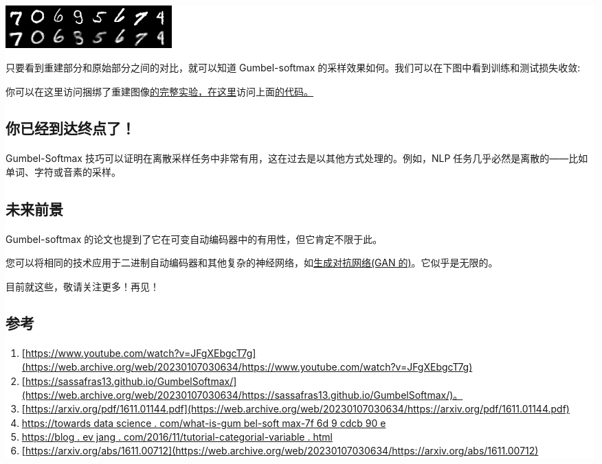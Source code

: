 ![MNIST samples](img/7e18809dd842a6cef90119b8c494f908.png)

只要看到重建部分和原始部分之间的对比，就可以知道 Gumbel-softmax 的采样效果如何。我们可以在下图中看到训练和测试损失收敛:

你可以在这里访问捆绑了重建图像[的完整实验，在这里](https://web.archive.org/web/20230107030634/https://app.neptune.ai/theaayushbajaj/sandbox/e/SAN-16/all?path=logs&attribute=reconstructed_images)访问上面[的代码。](https://web.archive.org/web/20230107030634/https://colab.research.google.com/drive/1OhTklED4UblF15c8uIfNJspQmm-Cr9Ih?usp=sharing)

## 你已经到达终点了！

Gumbel-Softmax 技巧可以证明在离散采样任务中非常有用，这在过去是以其他方式处理的。例如，NLP 任务几乎必然是离散的——比如单词、字符或音素的采样。

## 未来前景

Gumbel-softmax 的论文也提到了它在可变自动编码器中的有用性，但它肯定不限于此。

您可以将相同的技术应用于二进制自动编码器和其他复杂的神经网络，如[生成对抗网络(GAN 的)](/web/20230107030634/https://neptune.ai/blog/generative-adversarial-networks-gan-applications)。它似乎是无限的。

目前就这些，敬请关注更多！再见！

## 参考

1.  [https://www.youtube.com/watch?v=JFgXEbgcT7g](https://web.archive.org/web/20230107030634/https://www.youtube.com/watch?v=JFgXEbgcT7g)
2.  [https://sassafras13.github.io/GumbelSoftmax/](https://web.archive.org/web/20230107030634/https://sassafras13.github.io/GumbelSoftmax/)。
3.  [https://arxiv.org/pdf/1611.01144.pdf](https://web.archive.org/web/20230107030634/https://arxiv.org/pdf/1611.01144.pdf)
4.  [https://towards data science . com/what-is-gum bel-soft max-7f 6d 9 cdcb 90 e](https://web.archive.org/web/20230107030634/https://towardsdatascience.com/what-is-gumbel-softmax-7f6d9cdcb90e)
5.  [https://blog . ev jang . com/2016/11/tutorial-categorial-variable . html](https://web.archive.org/web/20230107030634/https://blog.evjang.com/2016/11/tutorial-categorical-variational.html)
6.  [https://arxiv.org/abs/1611.00712](https://web.archive.org/web/20230107030634/https://arxiv.org/abs/1611.00712)